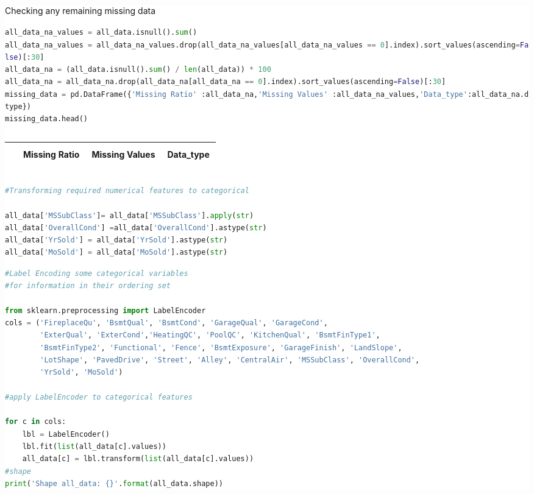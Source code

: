 Checking any remaining missing data


```python
all_data_na_values = all_data.isnull().sum()
all_data_na_values = all_data_na_values.drop(all_data_na_values[all_data_na_values == 0].index).sort_values(ascending=False)[:30]
all_data_na = (all_data.isnull().sum() / len(all_data)) * 100
all_data_na = all_data_na.drop(all_data_na[all_data_na == 0].index).sort_values(ascending=False)[:30]
missing_data = pd.DataFrame({'Missing Ratio' :all_data_na,'Missing Values' :all_data_na_values,'Data_type':all_data_na.dtype})
missing_data.head()
```




<div style="overflow-x:auto; text-align: center">
<style type="text/css">
table.padded-table th { padding:10px; }
</style>
<table class="table-striped padded-table">
  <thead>
    <tr style="text-align: center;">
      <th></th>
      <th>Missing Ratio</th>
      <th>Missing Values</th>
      <th>Data_type</th>
    </tr>
  </thead>
  <tbody>
  </tbody>
</table>
</div>




```python
#Transforming required numerical features to categorical 

all_data['MSSubClass']= all_data['MSSubClass'].apply(str)
all_data['OverallCond'] =all_data['OverallCond'].astype(str)
all_data['YrSold'] = all_data['YrSold'].astype(str)
all_data['MoSold'] = all_data['MoSold'].astype(str)
```


```python
#Label Encoding some categorical variables
#for information in their ordering set

from sklearn.preprocessing import LabelEncoder
cols = ('FireplaceQu', 'BsmtQual', 'BsmtCond', 'GarageQual', 'GarageCond', 
        'ExterQual', 'ExterCond','HeatingQC', 'PoolQC', 'KitchenQual', 'BsmtFinType1', 
        'BsmtFinType2', 'Functional', 'Fence', 'BsmtExposure', 'GarageFinish', 'LandSlope',
        'LotShape', 'PavedDrive', 'Street', 'Alley', 'CentralAir', 'MSSubClass', 'OverallCond', 
        'YrSold', 'MoSold')

#apply LabelEncoder to categorical features

for c in cols:
    lbl = LabelEncoder()
    lbl.fit(list(all_data[c].values))
    all_data[c] = lbl.transform(list(all_data[c].values))
#shape
print('Shape all_data: {}'.format(all_data.shape))
```
